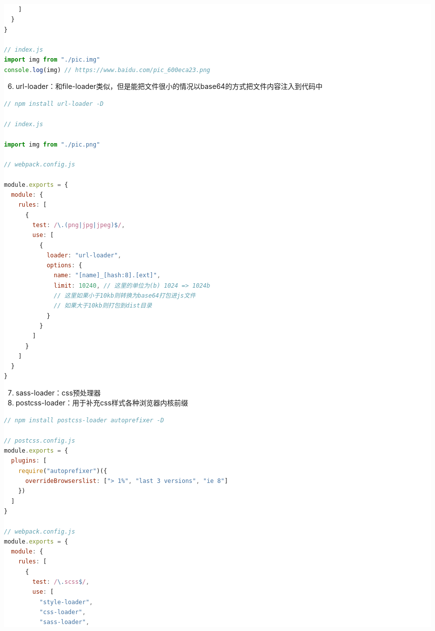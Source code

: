 ```js
    ]
  }
}

// index.js
import img from "./pic.img"
console.log(img) // https://www.baidu.com/pic_600eca23.png
```

6. url-loader：和file-loader类似，但是能把文件很小的情况以base64的方式把文件内容注入到代码中
```js
// npm install url-loader -D

// index.js

import img from "./pic.png"

// webpack.config.js

module.exports = {
  module: {
    rules: [
      {
        test: /\.(png|jpg|jpeg)$/,
        use: [
          {
            loader: "url-loader",
            options: {
              name: "[name]_[hash:8].[ext]",
              limit: 10240, // 这里的单位为(b) 1024 => 1024b
              // 这里如果小于10kb则转换为base64打包进js文件
              // 如果大于10kb则打包到dist目录
            }
          }
        ]
      }
    ]
  }
}
```
7. sass-loader：css预处理器
8. postcss-loader：用于补充css样式各种浏览器内核前缀
```js
// npm install postcss-loader autoprefixer -D

// postcss.config.js
module.exports = {
  plugins: [
    require("autoprefixer")({
      overrideBrowserslist: ["> 1%", "last 3 versions", "ie 8"]
    })
  ]
}

// webpack.config.js
module.exports = {
  module: {
    rules: [
      {
        test: /\.scss$/,
        use: [
          "style-loader",
          "css-loader",
          "sass-loader",
```